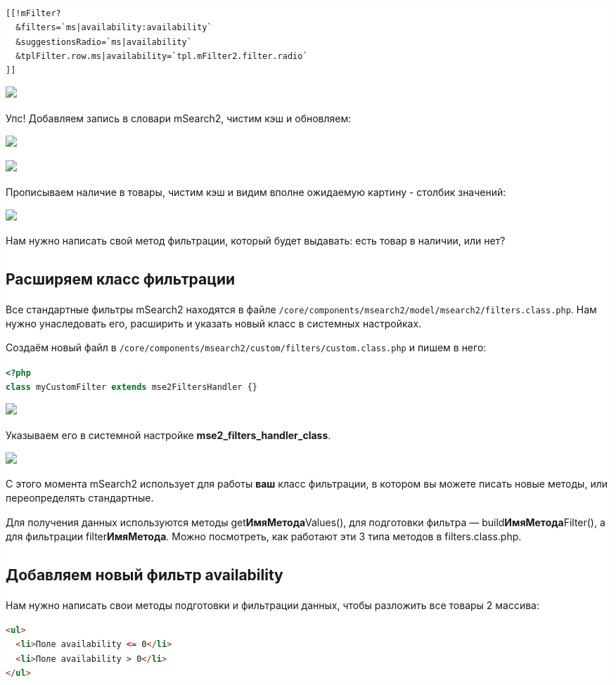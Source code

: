 ```modx
[[!mFilter?
  &filters=`ms|availability:availability`
  &suggestionsRadio=`ms|availability`
  &tplFilter.row.ms|availability=`tpl.mFilter2.filter.radio`
]]
```

![](https://file.modx.pro/files/0/5/d/05dc53a3bc715b00efa89be498b8b0f3.png)

Упс! Добавляем запись в словари mSearch2, чистим кэш и обновляем:

![](https://file.modx.pro/files/7/2/4/72429ab995d21fd5447f74e21ee1d7c3.png)

![](https://file.modx.pro/files/e/1/1/e11843246e354e562123930f42f25739.png)

Прописываем наличие в товары, чистим кэш и видим вполне ожидаемую картину - столбик значений:

![](https://file.modx.pro/files/3/7/6/376b75e579f656a1a2bef073f466cbe0.png)

Нам нужно написать свой метод фильтрации, который будет выдавать: есть товар в наличии, или нет?

## Расширяем класс фильтрации

Все стандартные фильтры mSearch2 находятся в файле `/core/components/msearch2/model/msearch2/filters.class.php`.
Нам нужно унаследовать его, расширить и указать новый класс в системных настройках.

Создаём новый файл в `/core/components/msearch2/custom/filters/custom.class.php` и пишем в него:

```php
<?php
class myCustomFilter extends mse2FiltersHandler {}
```

![](https://file.modx.pro/files/c/e/1/ce1b59d8e489e9ec87fa2f4b5b937d3f.png)

Указываем его в системной настройке **mse2_filters_handler_class**.

![](https://file.modx.pro/files/4/1/e/41ef22830e9c9d4a916ba02c79acfafd.png)

С этого момента mSearch2 использует для работы **ваш** класс фильтрации, в котором вы можете писать новые методы, или переопределять стандартные.

Для получения данных используются методы get**ИмяМетода**Values(), для подготовки фильтра — build**ИмяМетода**Filter(), а для фильтрации filter**ИмяМетода**. Можно посмотреть, как работают эти 3 типа методов в filters.class.php.

## Добавляем новый фильтр availability

Нам нужно написать свои методы подготовки и фильтрации данных, чтобы разложить все товары 2 массива:

```html
<ul>
  <li>Поле availability <= 0</li>
  <li>Поле availability > 0</li>
</ul>
```
